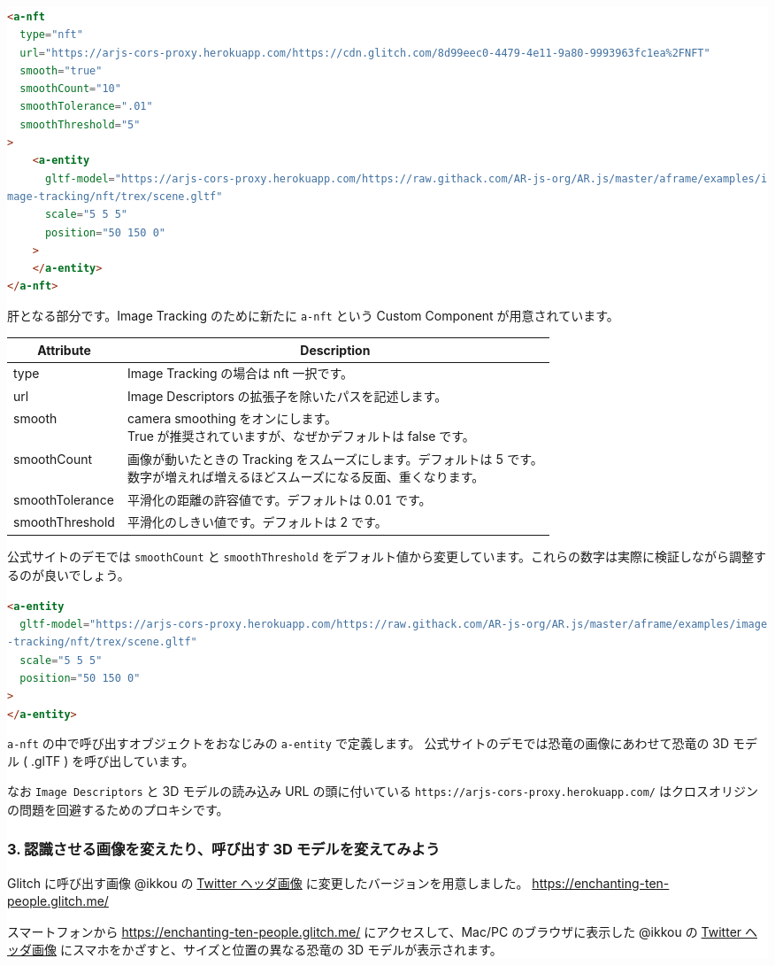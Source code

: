 ```html
<a-nft
  type="nft"
  url="https://arjs-cors-proxy.herokuapp.com/https://cdn.glitch.com/8d99eec0-4479-4e11-9a80-9993963fc1ea%2FNFT"
  smooth="true"
  smoothCount="10"
  smoothTolerance=".01"
  smoothThreshold="5"
>
    <a-entity
      gltf-model="https://arjs-cors-proxy.herokuapp.com/https://raw.githack.com/AR-js-org/AR.js/master/aframe/examples/image-tracking/nft/trex/scene.gltf"
      scale="5 5 5"
      position="50 150 0"
    >
    </a-entity>
</a-nft>
```

肝となる部分です。Image Tracking のために新たに `a-nft` という Custom Component が用意されています。

Attribute|Description
---|---
type|Image Tracking の場合は nft 一択です。
url|Image Descriptors の拡張子を除いたパスを記述します。
smooth|camera smoothing をオンにします。<br>True が推奨されていますが、なぜかデフォルトは false です。
smoothCount|画像が動いたときの Tracking をスムーズにします。デフォルトは 5 です。<br>数字が増えれば増えるほどスムーズになる反面、重くなります。
smoothTolerance|平滑化の距離の許容値です。デフォルトは 0.01 です。
smoothThreshold|平滑化のしきい値です。デフォルトは 2 です。

公式サイトのデモでは `smoothCount` と `smoothThreshold` をデフォルト値から変更しています。これらの数字は実際に検証しながら調整するのが良いでしょう。

```html
<a-entity
  gltf-model="https://arjs-cors-proxy.herokuapp.com/https://raw.githack.com/AR-js-org/AR.js/master/aframe/examples/image-tracking/nft/trex/scene.gltf"
  scale="5 5 5"
  position="50 150 0"
>
</a-entity>
```

`a-nft` の中で呼び出すオブジェクトをおなじみの `a-entity` で定義します。
公式サイトのデモでは恐竜の画像にあわせて恐竜の 3D モデル ( .glTF ) を呼び出しています。

なお `Image Descriptors` と 3D モデルの読み込み URL の頭に付いている `https://arjs-cors-proxy.herokuapp.com/` はクロスオリジンの問題を回避するためのプロキシです。

### 3. 認識させる画像を変えたり、呼び出す 3D モデルを変えてみよう

Glitch に呼び出す画像 @ikkou の [Twitter ヘッダ画像](https://twitter.com/ikkou/header_photo) に変更したバージョンを用意しました。
https://enchanting-ten-people.glitch.me/

スマートフォンから https://enchanting-ten-people.glitch.me/ にアクセスして、Mac/PC のブラウザに表示した @ikkou の [Twitter ヘッダ画像](https://twitter.com/ikkou/header_photo) にスマホをかざすと、サイズと位置の異なる恐竜の 3D モデルが表示されます。
